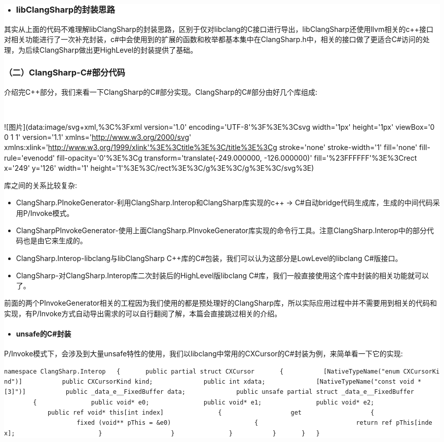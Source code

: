   

- ### libClangSharp的封装思路
    

  

其实从上面的代码不难理解libClangSharp的封装思路，区别于仅对libclang的C接口进行导出，libClangSharp还使用llvm相关的c++接口对相关功能进行了一次补充封装，c#中会使用到的扩展的函数和枚举都基本集中在ClangSharp.h中，相关的接口做了更适合C#访问的处理，为后续ClangSharp做出更HighLevel的封装提供了基础。

###   

  

### （二）ClangSharp-C#部分代码

  

介绍完C++部分，我们来看一下ClangSharp的C#部分实现。ClangSharp的C#部分由好几个库组成:

   

![图片](data:image/svg+xml,%3C%3Fxml version='1.0' encoding='UTF-8'%3F%3E%3Csvg width='1px' height='1px' viewBox='0 0 1 1' version='1.1' xmlns='http://www.w3.org/2000/svg' xmlns:xlink='http://www.w3.org/1999/xlink'%3E%3Ctitle%3E%3C/title%3E%3Cg stroke='none' stroke-width='1' fill='none' fill-rule='evenodd' fill-opacity='0'%3E%3Cg transform='translate(-249.000000, -126.000000)' fill='%23FFFFFF'%3E%3Crect x='249' y='126' width='1' height='1'%3E%3C/rect%3E%3C/g%3E%3C/g%3E%3C/svg%3E)

  

库之间的关系比较复杂:

  

- ClangSharp.PInokeGenerator-利用ClangSharp.Interop和ClangSharp库实现的c++ -> C#自动bridge代码生成库，生成的中间代码采用P/Invoke模式。
    

  

- ClangSharpPInvokeGenerator-使用上面ClangSharp.PInvokeGenerator库实现的命令行工具。注意ClangSharp.Interop中的部分代码也是由它来生成的。
    

  

- ClangSharp.Interop-libclang与libClangSharp C++库的C#包装，我们可以认为这部分是LowLevel的libclang C#版接口。
    

  

- ClangSharp-对ClangSharp.Interop库二次封装后的HighLevel版libclang C#库，我们一般直接使用这个库中封装的相关功能就可以了。
    

  

前面的两个PInvokeGenerator相关的工程因为我们使用的都是预处理好的ClangSharp库，所以实际应用过程中并不需要用到相关的代码和实现，有P/Invoke方式自动导出需求的可以自行翻阅了解，本篇会直接跳过相关的介绍。

  

  

- #### unsafe的C#封装
    

  

P/Invoke模式下，会涉及到大量unsafe特性的使用，我们以libclang中常用的CXCursor的C#封装为例，来简单看一下它的实现:

  

`namespace ClangSharp.Interop   {       public partial struct CXCursor       {           [NativeTypeName("enum CXCursorKind")]           public CXCursorKind kind;              public int xdata;              [NativeTypeName("const void *[3]")]           public _data_e__FixedBuffer data;              public unsafe partial struct _data_e__FixedBuffer           {               public void* e0;               public void* e1;               public void* e2;                  public ref void* this[int index]               {                   get                   {                       fixed (void** pThis = &e0)                       {                           return ref pThis[index];                       }                   }               }           }       }   }`
